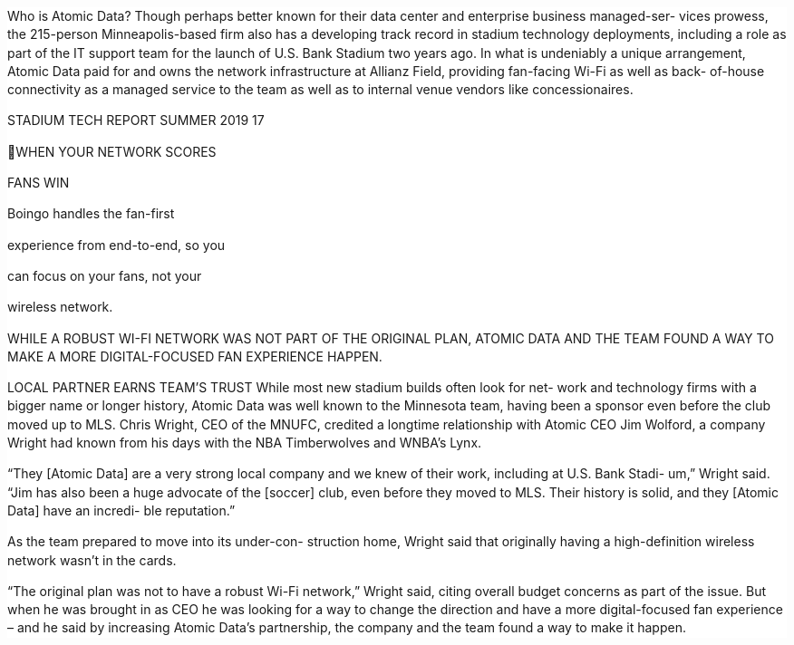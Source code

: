  Who is Atomic Data? Though perhaps better known
for their data center and enterprise business managed-ser-
vices  prowess,  the  215-person  Minneapolis-based  firm
also has a developing track record in stadium technology
deployments, including a role as part of the IT support
team for the launch of U.S. Bank Stadium two years ago.
In  what  is  undeniably  a  unique  arrangement,  Atomic
Data  paid  for  and  owns  the  network  infrastructure  at
Allianz Field, providing fan-facing Wi-Fi as well as back-
of-house connectivity as a managed service to the team
as well as to internal venue vendors like concessionaires.

STADIUM TECH REPORT    SUMMER 2019     17

WHEN YOUR NETWORK SCORES

FANS WIN

Boingo handles the fan-first

experience from end-to-end, so you

can focus on your fans, not your

wireless network.

WHILE A ROBUST WI-FI NETWORK WAS NOT PART OF THE
ORIGINAL PLAN, ATOMIC DATA AND THE TEAM FOUND A WAY TO
MAKE A MORE DIGITAL-FOCUSED FAN EXPERIENCE HAPPEN.

LOCAL PARTNER EARNS TEAM’S TRUST
  While most new stadium builds often look for net-
work and technology firms with a bigger name or longer
history, Atomic Data was well known to the Minnesota
team, having been a sponsor even before the club moved
up to MLS. Chris Wright, CEO of the MNUFC, credited
a longtime relationship with Atomic CEO Jim Wolford, a
company Wright had known from his days with the NBA
Timberwolves and WNBA’s Lynx.

“They [Atomic Data] are a very strong local company
and we knew of their work, including at U.S. Bank Stadi-
um,” Wright said. “Jim has also been a huge advocate of
the [soccer] club, even before they moved to MLS. Their
history is solid, and they [Atomic Data] have an incredi-
ble reputation.”

As  the  team  prepared  to  move  into  its  under-con-
struction  home,  Wright  said  that  originally  having  a
high-definition wireless network wasn’t in the cards.

“The  original  plan  was  not  to  have  a  robust  Wi-Fi
network,” Wright said, citing overall budget concerns as
part of the issue. But when he was brought in as CEO he
was looking for a way to change the direction and have
a more digital-focused fan experience – and he said by
increasing Atomic Data’s partnership, the company and
the team found a way to make it happen.
